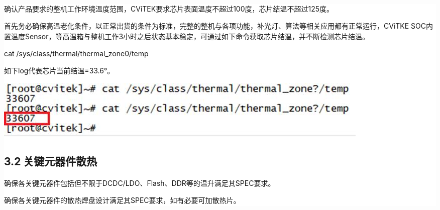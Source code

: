 确认产品要求的整机工作环境温度范围，CViTEK要求芯片表面温度不超过100度，芯片结温不超过125度。

首先务必确保高温老化条件，以正常出货的条件为标准，完整的整机与各项功能，补光灯、算法等相关应用都有正常运行，CViTKE SOC内置温度Sensor，等高温箱与整机工作3小时之后状态基本稳定，可通过如下命令获取芯片结温，并不断检测芯片结温。

cat /sys/class/thermal/thermal_zone0/temp

 

如下log代表芯片当前结温=33.6°。

![img](../assert/clip_image022.jpg)

 

## 3.2    关键元器件散热

确保各关键元器件包括但不限于DCDC/LDO、Flash、DDR等的温升满足其SPEC要求。

确保各关键元器件的散热焊盘设计满足其SPEC要求，如有必要可加散热片。

 

 

 